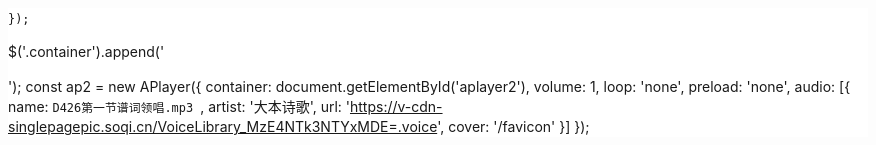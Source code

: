     });
    
$('.container').append('<div id=aplayer2></div>');
    const ap2 = new APlayer({
        container: document.getElementById('aplayer2'),
        volume: 1,
        loop: 'none',
        preload: 'none',
        audio: [{
            name: `D426第一节谱词领唱.mp3
`,
            artist: '大本诗歌',
            url: 'https://v-cdn-singlepagepic.soqi.cn/VoiceLibrary_MzE4NTk3NTYxMDE=.voice',
            cover: '/favicon'
        }]
    });
    
</script>
